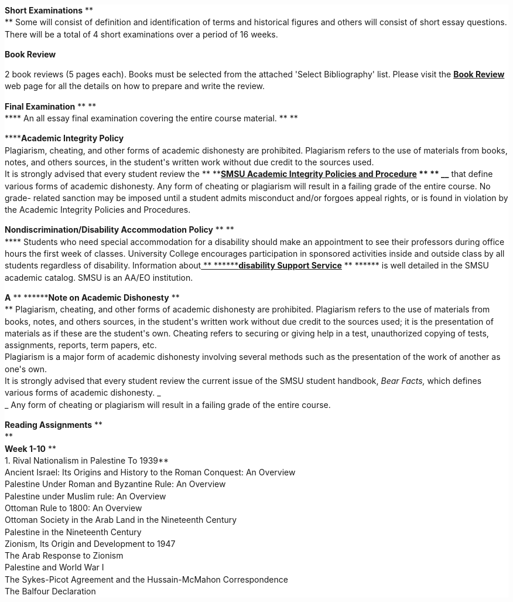 **Short Examinations** **  
** Some will consist of definition and identification of terms and historical
figures and others will consist of short essay questions. There will be a
total of 4 short examinations over a period of 16 weeks.  
  
**Book Review**

2 book reviews (5 pages each). Books must be selected from the attached
'Select Bibliography' list. Please visit the [**Book
Review**](http://www.uky.edu/LCC/HIS/review.html) web page for all the details
on how to prepare and write the review.

**Final Examination** ** **  
**** An all essay final examination covering the entire course material. ** **  
  
********Academic Integrity Policy****  
Plagiarism, cheating, and other forms of academic dishonesty are prohibited.
Plagiarism refers to the use of materials from books, notes, and others
sources, in the student's written work without due credit to the sources used.  
It is strongly advised that every student review the ** ******[****SMSU
Academic Integrity Policies and
Procedure****](http://www.smsu.edu/recreg/acintegrity.html) ** ** __**** that
define various forms of academic dishonesty. Any form of cheating or
plagiarism will result in a failing grade of the entire course. No grade-
related sanction may be imposed until a student admits misconduct and/or
forgoes appeal rights, or is found in violation by the Academic Integrity
Policies and Procedures.

****Nondiscrimination/Disability Accommodation Policy**** ** **  
**** Students who need special accommodation for a disability should make an
appointment to see their professors during office hours the first week of
classes. University College encourages participation in sponsored activities
inside and outside class by all students regardless of disability. Information
about[ ** **********disability Support
Service****](http://www.smsu.edu/affirm.html) ** ****** is well detailed in
the SMSU academic catalog. SMSU is an AA/EO institution.

****A**** ** **********Note on Academic Dishonesty**** **  
** Plagiarism, cheating, and other forms of academic dishonesty are
prohibited. Plagiarism refers to the use of materials from books, notes, and
others sources, in the student's written work without due credit to the
sources used; it is the presentation of materials as if these are the
student's own. Cheating refers to securing or giving help in a test,
unauthorized copying of tests, assignments, reports, term papers, etc.  
Plagiarism is a major form of academic dishonesty involving several methods
such as the presentation of the work of another as one's own.  
It is strongly advised that every student review the current issue of the SMSU
student handbook, _Bear Facts,_ which defines various forms of academic
dishonesty. _  
_ Any form of cheating or plagiarism will result in a failing grade of the
entire course.

**Reading Assignments** **  
**  
**Week 1-10** **  
1\. Rival Nationalism in Palestine To 1939**  
Ancient Israel: Its Origins and History to the Roman Conquest: An Overview  
Palestine Under Roman and Byzantine Rule: An Overview  
Palestine under Muslim rule: An Overview  
Ottoman Rule to 1800: An Overview  
Ottoman Society in the Arab Land in the Nineteenth Century  
Palestine in the Nineteenth Century  
Zionism, Its Origin and Development to 1947  
The Arab Response to Zionism  
Palestine and World War I  
The Sykes-Picot Agreement and the Hussain-McMahon Correspondence  
The Balfour Declaration  